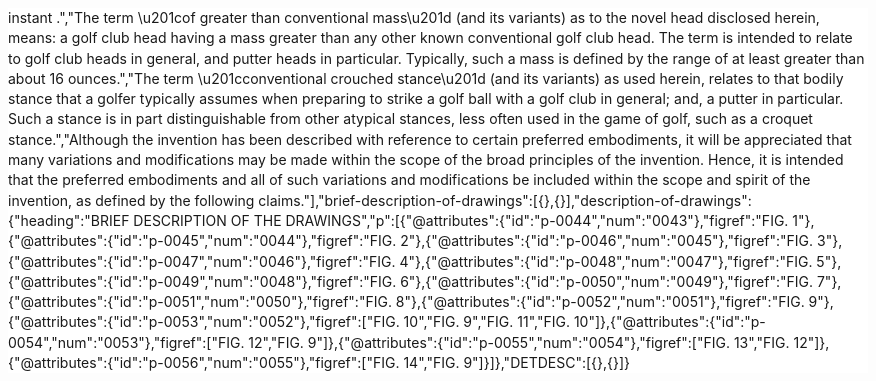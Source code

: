 instant .","The term \u201cof greater than conventional mass\u201d (and its variants) as to the novel head disclosed herein, means: a golf club head having a mass greater than any other known conventional golf club head. The term is intended to relate to golf club heads in general, and putter heads in particular. Typically, such a mass is defined by the range of at least greater than about 16 ounces.","The term \u201cconventional crouched stance\u201d (and its variants) as used herein, relates to that bodily stance that a golfer typically assumes when preparing to strike a golf ball with a golf club in general; and, a putter in particular. Such a stance is in part distinguishable from other atypical stances, less often used in the game of golf, such as a croquet stance.","Although the invention has been described with reference to certain preferred embodiments, it will be appreciated that many variations and modifications may be made within the scope of the broad principles of the invention. Hence, it is intended that the preferred embodiments and all of such variations and modifications be included within the scope and spirit of the invention, as defined by the following claims."],"brief-description-of-drawings":[{},{}],"description-of-drawings":{"heading":"BRIEF DESCRIPTION OF THE DRAWINGS","p":[{"@attributes":{"id":"p-0044","num":"0043"},"figref":"FIG. 1"},{"@attributes":{"id":"p-0045","num":"0044"},"figref":"FIG. 2"},{"@attributes":{"id":"p-0046","num":"0045"},"figref":"FIG. 3"},{"@attributes":{"id":"p-0047","num":"0046"},"figref":"FIG. 4"},{"@attributes":{"id":"p-0048","num":"0047"},"figref":"FIG. 5"},{"@attributes":{"id":"p-0049","num":"0048"},"figref":"FIG. 6"},{"@attributes":{"id":"p-0050","num":"0049"},"figref":"FIG. 7"},{"@attributes":{"id":"p-0051","num":"0050"},"figref":"FIG. 8"},{"@attributes":{"id":"p-0052","num":"0051"},"figref":"FIG. 9"},{"@attributes":{"id":"p-0053","num":"0052"},"figref":["FIG. 10","FIG. 9","FIG. 11","FIG. 10"]},{"@attributes":{"id":"p-0054","num":"0053"},"figref":["FIG. 12","FIG. 9"]},{"@attributes":{"id":"p-0055","num":"0054"},"figref":["FIG. 13","FIG. 12"]},{"@attributes":{"id":"p-0056","num":"0055"},"figref":["FIG. 14","FIG. 9"]}]},"DETDESC":[{},{}]}
